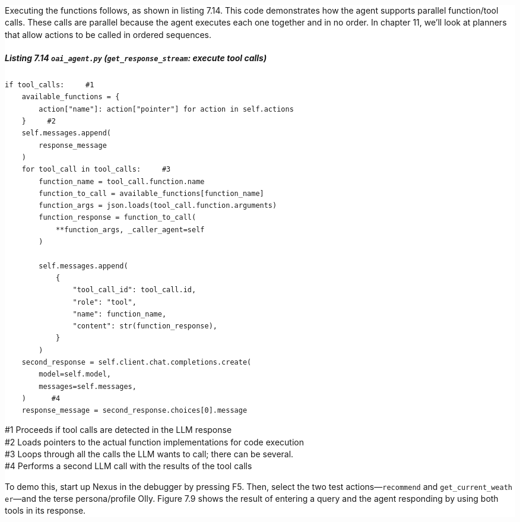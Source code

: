 Executing the functions follows, as shown in listing 7.14. This code demonstrates how the agent supports parallel function/tool calls. These calls are parallel because the agent executes each one together and in no order. In chapter 11, we’ll look at planners that allow actions to be called in ordered sequences.

##### Listing 7.14 `oai_agent.py` (`get_response_stream`: execute tool calls)

```
if tool_calls:     #1
    available_functions = {
        action["name"]: action["pointer"] for action in self.actions
    }     #2
    self.messages.append(
        response_message
    )
    for tool_call in tool_calls:     #3
        function_name = tool_call.function.name
        function_to_call = available_functions[function_name]
        function_args = json.loads(tool_call.function.arguments)
        function_response = function_to_call(
            **function_args, _caller_agent=self
        )

        self.messages.append(
            {
                "tool_call_id": tool_call.id,
                "role": "tool",
                "name": function_name,
                "content": str(function_response),
            }
        )
    second_response = self.client.chat.completions.create(
        model=self.model,
        messages=self.messages,
    )      #4
    response_message = second_response.choices[0].message
```

#1 Proceeds if tool calls are detected in the LLM response  
#2 Loads pointers to the actual function implementations for code execution  
#3 Loops through all the calls the LLM wants to call; there can be several.  
#4 Performs a second LLM call with the results of the tool calls

To demo this, start up Nexus in the debugger by pressing F5. Then, select the two test actions—`recommend` and `get_current_weather`—and the terse persona/profile Olly. Figure 7.9 shows the result of entering a query and the agent responding by using both tools in its response.
